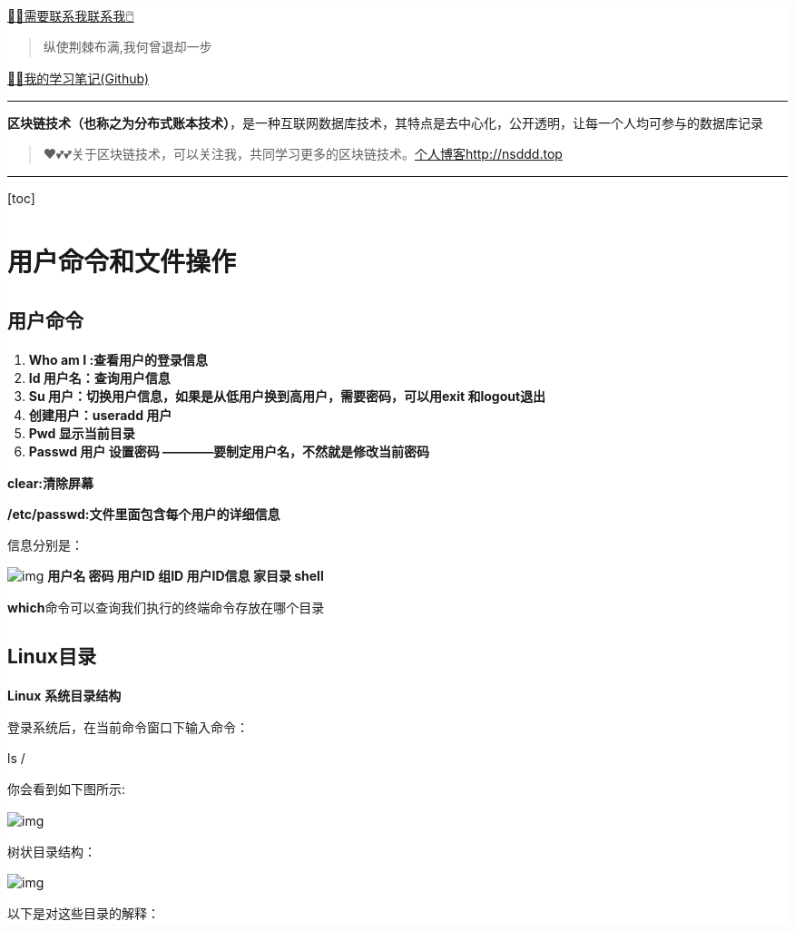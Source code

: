 [😶‍🌫️需要联系我联系我🖱️](xxw@nsddd.top)

>   纵使荆棘布满,我何曾退却一步

[😶‍🌫️我的学习笔记(Github)](https://github.com/3293172751/golang-rearn)

---

**区块链技术（也称之为分布式账本技术）**，是一种互联网数据库技术，其特点是去中心化，公开透明，让每一个人均可参与的数据库记录

>   ❤️💕💕关于区块链技术，可以关注我，共同学习更多的区块链技术。[个人博客http://nsddd.top](http://nsddd.top)

---

[toc]

# 用户命令和文件操作

## 用户命令

1.  **Who am I :查看用户的登录信息**
2.  **Id 用户名：查询用户信息**
3.  **Su 用户：切换用户信息，如果是从低用户换到高用户，需要密码，可以用exit 和logout退出**
4.  **创建用户：useradd 用户**
5.  **Pwd 显示当前目录**
6.  **Passwd 用户 设置密码  ————要制定用户名，不然就是修改当前密码**

 **clear:清除屏幕**

**/etc/passwd:文件里面包含每个用户的详细信息**

信息分别是：

![img](file:///C:/Users/smile/AppData/Local/Temp/msohtmlclip1/01/clip_image001.png) **用户名 密码 用户ID 组ID 用户ID信息 家目录 shell**

**which**命令可以查询我们执行的终端命令存放在哪个目录

 

## Linux目录

**Linux** **系统目录结构**

登录系统后，在当前命令窗口下输入命令：

 ls / 

你会看到如下图所示:

![img](https://s2.loli.net/2022/03/26/QMUlfF53onZwiAP.jpg)

树状目录结构：

![img](https://s2.loli.net/2022/03/26/yGwsSgfhW2k1NRa.jpg)

以下是对这些目录的解释：
